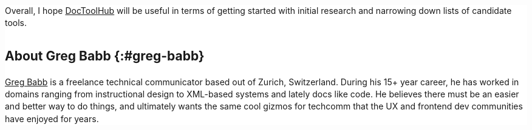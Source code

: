 Overall, I hope [DocToolHub](https://doctoolhub.com/) will be useful in terms of getting started with initial research and narrowing down lists of candidate tools.

## About Greg Babb {:#greg-babb}

[Greg Babb](https://twitter.com/grbabb) is a freelance technical communicator based out of Zurich, Switzerland. During his 15+ year career, he has worked in domains ranging from instructional design to XML-based systems and lately docs like code. He believes there must be an easier and better way to do things, and ultimately wants the same cool gizmos for techcomm that the UX and frontend dev communities have enjoyed for years.
